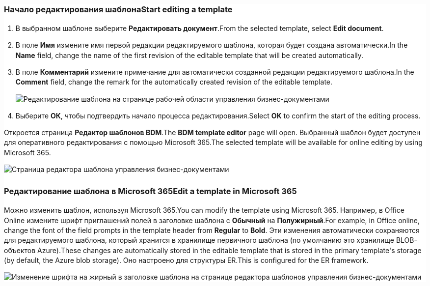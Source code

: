 ### <a name="start-editing-a-template"></a><span data-ttu-id="9faaf-312">Начало редактирования шаблона</span><span class="sxs-lookup"><span data-stu-id="9faaf-312">Start editing a template</span></span>

1. <span data-ttu-id="9faaf-313">В выбранном шаблоне выберите **Редактировать документ**.</span><span class="sxs-lookup"><span data-stu-id="9faaf-313">From the selected template, select **Edit document**.</span></span>
2. <span data-ttu-id="9faaf-314">В поле **Имя** измените имя первой редакции редактируемого шаблона, которая будет создана автоматически.</span><span class="sxs-lookup"><span data-stu-id="9faaf-314">In the **Name** field, change the name of the first revision of the editable template that will be created automatically.</span></span>
3. <span data-ttu-id="9faaf-315">В поле **Комментарий** измените примечание для автоматически созданной редакции редактируемого шаблона.</span><span class="sxs-lookup"><span data-stu-id="9faaf-315">In the **Comment** field, change the remark for the automatically created revision of the editable template.</span></span>

    ![Редактирование шаблона на странице рабочей области управления бизнес-документами](./media/BDM-Overview-EditingTemplate5.png)

4. <span data-ttu-id="9faaf-317">Выберите **ОК**, чтобы подтвердить начало процесса редактирования.</span><span class="sxs-lookup"><span data-stu-id="9faaf-317">Select **OK** to confirm the start of the editing process.</span></span>

<span data-ttu-id="9faaf-318">Откроется страница **Редактор шаблонов BDM**.</span><span class="sxs-lookup"><span data-stu-id="9faaf-318">The **BDM template editor** page will open.</span></span> <span data-ttu-id="9faaf-319">Выбранный шаблон будет доступен для оперативного редактирования с помощью Microsoft 365.</span><span class="sxs-lookup"><span data-stu-id="9faaf-319">The selected template will be available for online editing by using Microsoft 365.</span></span>

![Страница редактора шаблона управления бизнес-документами](./media/BDM-Overview-EditingLayout1.png)

### <a name="edit-a-template-in-microsoft-365"></a><a name="EditInOffice365"></a><span data-ttu-id="9faaf-321">Редактирование шаблона в Microsoft 365</span><span class="sxs-lookup"><span data-stu-id="9faaf-321">Edit a template in Microsoft 365</span></span>

<span data-ttu-id="9faaf-322">Можно изменить шаблон, используя Microsoft 365.</span><span class="sxs-lookup"><span data-stu-id="9faaf-322">You can modify the template using Microsoft 365.</span></span> <span data-ttu-id="9faaf-323">Например, в Office Online измените шрифт приглашений полей в заголовке шаблона с **Обычный** на **Полужирный**.</span><span class="sxs-lookup"><span data-stu-id="9faaf-323">For example, in Office online, change the font of the field prompts in the template header from **Regular** to **Bold**.</span></span> <span data-ttu-id="9faaf-324">Эти изменения автоматически сохраняются для редактируемого шаблона, который хранится в хранилище первичного шаблона (по умолчанию это хранилище BLOB-объектов Azure).</span><span class="sxs-lookup"><span data-stu-id="9faaf-324">These changes are automatically stored in the editable template that is stored in the primary template's storage (by default, the Azure blob storage).</span></span> <span data-ttu-id="9faaf-325">Оно настроено для структуры ER.</span><span class="sxs-lookup"><span data-stu-id="9faaf-325">This is configured for the ER framework.</span></span>

![Изменение шрифта на жирный в заголовке шаблона на странице редактора шаблонов управления бизнес-документами](./media/BDM-Overview-EditingLayout2.png)
